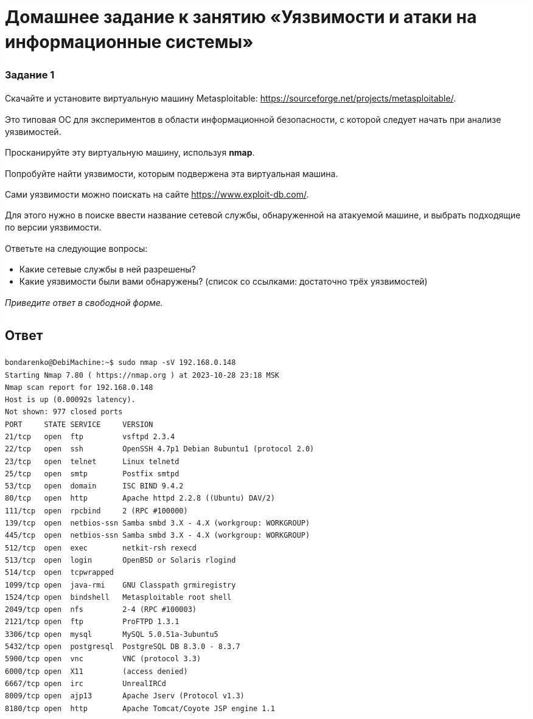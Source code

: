 # Домашнее задание к занятию «Уязвимости и атаки на информационные системы»

### Задание 1

Скачайте и установите виртуальную машину Metasploitable: https://sourceforge.net/projects/metasploitable/.

Это типовая ОС для экспериментов в области информационной безопасности, с которой следует начать при анализе уязвимостей.

Просканируйте эту виртуальную машину, используя **nmap**.

Попробуйте найти уязвимости, которым подвержена эта виртуальная машина.

Сами уязвимости можно поискать на сайте https://www.exploit-db.com/.

Для этого нужно в поиске ввести название сетевой службы, обнаруженной на атакуемой машине, и выбрать подходящие по версии уязвимости.

Ответьте на следующие вопросы:

- Какие сетевые службы в ней разрешены?
- Какие уязвимости были вами обнаружены? (список со ссылками: достаточно трёх уязвимостей)
  
*Приведите ответ в свободной форме.*  

## Ответ

```
bondarenko@DebiMachine:~$ sudo nmap -sV 192.168.0.148
Starting Nmap 7.80 ( https://nmap.org ) at 2023-10-28 23:18 MSK
Nmap scan report for 192.168.0.148
Host is up (0.00092s latency).
Not shown: 977 closed ports
PORT     STATE SERVICE     VERSION
21/tcp   open  ftp         vsftpd 2.3.4
22/tcp   open  ssh         OpenSSH 4.7p1 Debian 8ubuntu1 (protocol 2.0)
23/tcp   open  telnet      Linux telnetd
25/tcp   open  smtp        Postfix smtpd
53/tcp   open  domain      ISC BIND 9.4.2
80/tcp   open  http        Apache httpd 2.2.8 ((Ubuntu) DAV/2)
111/tcp  open  rpcbind     2 (RPC #100000)
139/tcp  open  netbios-ssn Samba smbd 3.X - 4.X (workgroup: WORKGROUP)
445/tcp  open  netbios-ssn Samba smbd 3.X - 4.X (workgroup: WORKGROUP)
512/tcp  open  exec        netkit-rsh rexecd
513/tcp  open  login       OpenBSD or Solaris rlogind
514/tcp  open  tcpwrapped
1099/tcp open  java-rmi    GNU Classpath grmiregistry
1524/tcp open  bindshell   Metasploitable root shell
2049/tcp open  nfs         2-4 (RPC #100003)
2121/tcp open  ftp         ProFTPD 1.3.1
3306/tcp open  mysql       MySQL 5.0.51a-3ubuntu5
5432/tcp open  postgresql  PostgreSQL DB 8.3.0 - 8.3.7
5900/tcp open  vnc         VNC (protocol 3.3)
6000/tcp open  X11         (access denied)
6667/tcp open  irc         UnrealIRCd
8009/tcp open  ajp13       Apache Jserv (Protocol v1.3)
8180/tcp open  http        Apache Tomcat/Coyote JSP engine 1.1
```
